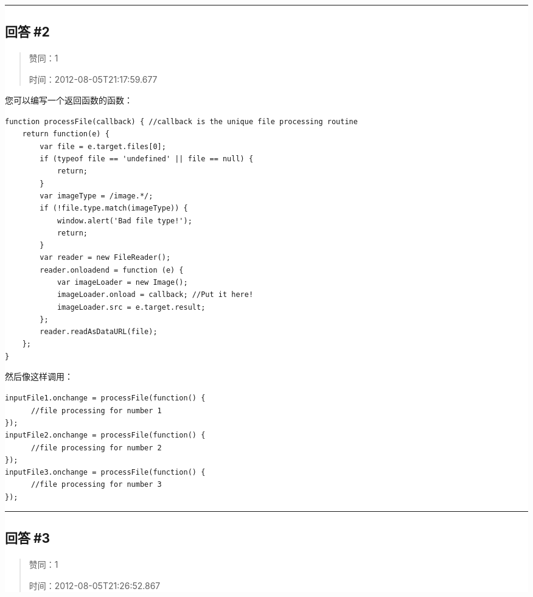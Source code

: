* * *

## 回答 #2

> 赞同：1
> 
> 时间：2012-08-05T21:17:59.677

您可以编写一个返回函数的函数：

```
function processFile(callback) { //callback is the unique file processing routine
    return function(e) {
        var file = e.target.files[0];
        if (typeof file == 'undefined' || file == null) {
            return;
        }
        var imageType = /image.*/;
        if (!file.type.match(imageType)) {
            window.alert('Bad file type!');
            return;
        }
        var reader = new FileReader();
        reader.onloadend = function (e) {
            var imageLoader = new Image();
            imageLoader.onload = callback; //Put it here!
            imageLoader.src = e.target.result;
        };
        reader.readAsDataURL(file);
    };
} 
```

然后像这样调用：

```
inputFile1.onchange = processFile(function() {
      //file processing for number 1
});
inputFile2.onchange = processFile(function() {
      //file processing for number 2
});
inputFile3.onchange = processFile(function() {
      //file processing for number 3
}); 
```

* * *

## 回答 #3

> 赞同：1
> 
> 时间：2012-08-05T21:26:52.867
